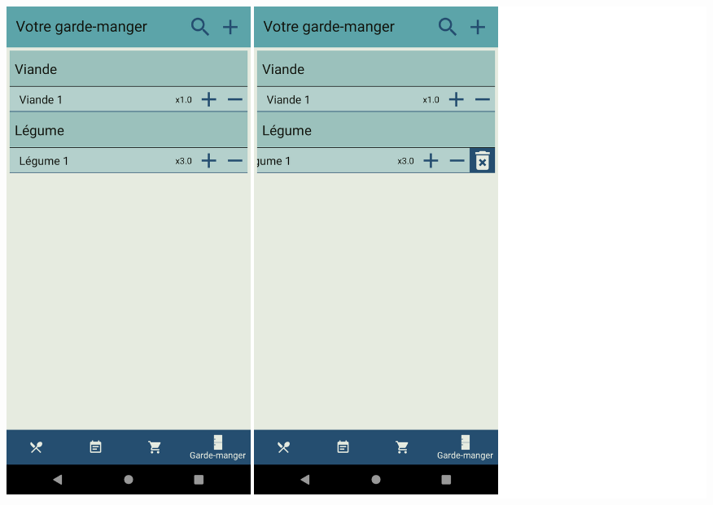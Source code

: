 <img src="screenshots/garde_manger_example.png" width="300"> <img src="screenshots/garde_manger_example2.png" width="300">